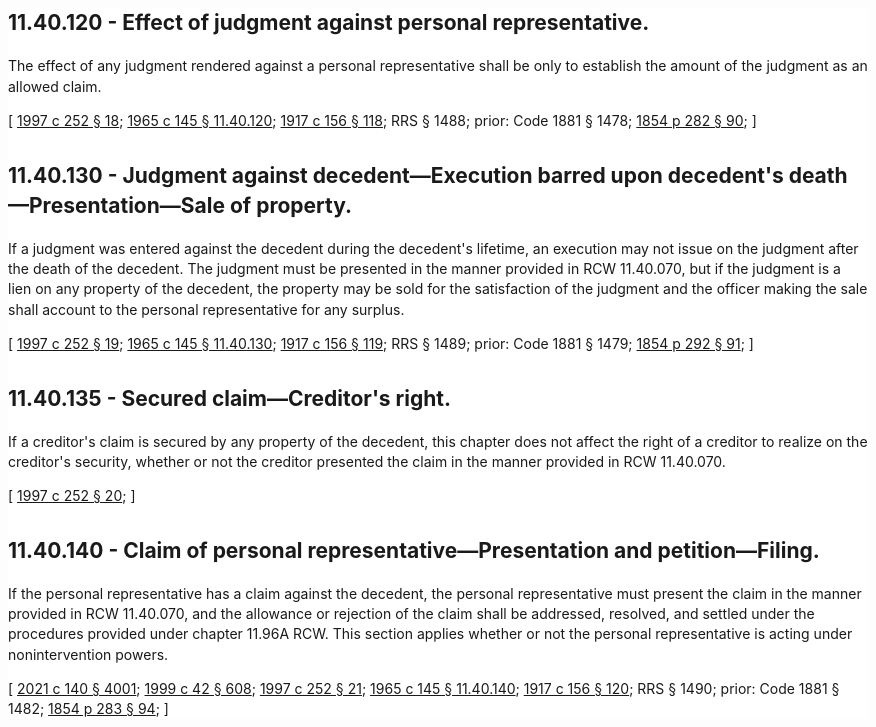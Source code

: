 ## 11.40.120 - Effect of judgment against personal representative.
The effect of any judgment rendered against a personal representative shall be only to establish the amount of the judgment as an allowed claim.

\[ [1997 c 252 § 18](https://lawfilesext.leg.wa.gov/biennium/1997-98/Pdf/Bills/Session%20Laws/Senate/5110-S.SL.pdf?cite=1997%20c%20252%20§%2018); [1965 c 145 § 11.40.120](https://leg.wa.gov/CodeReviser/documents/sessionlaw/1965c145.pdf?cite=1965%20c%20145%20§%2011.40.120); [1917 c 156 § 118](https://leg.wa.gov/CodeReviser/documents/sessionlaw/1917c156.pdf?cite=1917%20c%20156%20§%20118); RRS § 1488; prior: Code 1881 § 1478; [1854 p 282 § 90](https://leg.wa.gov/CodeReviser/Pages/session_laws.aspx?cite=1854%20p%20282%20§%2090); \]

## 11.40.130 - Judgment against decedent—Execution barred upon decedent's death—Presentation—Sale of property.
If a judgment was entered against the decedent during the decedent's lifetime, an execution may not issue on the judgment after the death of the decedent. The judgment must be presented in the manner provided in RCW 11.40.070, but if the judgment is a lien on any property of the decedent, the property may be sold for the satisfaction of the judgment and the officer making the sale shall account to the personal representative for any surplus.

\[ [1997 c 252 § 19](https://lawfilesext.leg.wa.gov/biennium/1997-98/Pdf/Bills/Session%20Laws/Senate/5110-S.SL.pdf?cite=1997%20c%20252%20§%2019); [1965 c 145 § 11.40.130](https://leg.wa.gov/CodeReviser/documents/sessionlaw/1965c145.pdf?cite=1965%20c%20145%20§%2011.40.130); [1917 c 156 § 119](https://leg.wa.gov/CodeReviser/documents/sessionlaw/1917c156.pdf?cite=1917%20c%20156%20§%20119); RRS § 1489; prior: Code 1881 § 1479; [1854 p 292 § 91](https://leg.wa.gov/CodeReviser/Pages/session_laws.aspx?cite=1854%20p%20292%20§%2091); \]

## 11.40.135 - Secured claim—Creditor's right.
If a creditor's claim is secured by any property of the decedent, this chapter does not affect the right of a creditor to realize on the creditor's security, whether or not the creditor presented the claim in the manner provided in RCW 11.40.070.

\[ [1997 c 252 § 20](https://lawfilesext.leg.wa.gov/biennium/1997-98/Pdf/Bills/Session%20Laws/Senate/5110-S.SL.pdf?cite=1997%20c%20252%20§%2020); \]

## 11.40.140 - Claim of personal representative—Presentation and petition—Filing.
If the personal representative has a claim against the decedent, the personal representative must present the claim in the manner provided in RCW 11.40.070, and the allowance or rejection of the claim shall be addressed, resolved, and settled under the procedures provided under chapter 11.96A RCW. This section applies whether or not the personal representative is acting under nonintervention powers.

\[ [2021 c 140 § 4001](https://lawfilesext.leg.wa.gov/biennium/2021-22/Pdf/Bills/Session%20Laws/Senate/5132.SL.pdf?cite=2021%20c%20140%20§%204001); [1999 c 42 § 608](https://lawfilesext.leg.wa.gov/biennium/1999-00/Pdf/Bills/Session%20Laws/Senate/5196.SL.pdf?cite=1999%20c%2042%20§%20608); [1997 c 252 § 21](https://lawfilesext.leg.wa.gov/biennium/1997-98/Pdf/Bills/Session%20Laws/Senate/5110-S.SL.pdf?cite=1997%20c%20252%20§%2021); [1965 c 145 § 11.40.140](https://leg.wa.gov/CodeReviser/documents/sessionlaw/1965c145.pdf?cite=1965%20c%20145%20§%2011.40.140); [1917 c 156 § 120](https://leg.wa.gov/CodeReviser/documents/sessionlaw/1917c156.pdf?cite=1917%20c%20156%20§%20120); RRS § 1490; prior: Code 1881 § 1482; [1854 p 283 § 94](https://leg.wa.gov/CodeReviser/Pages/session_laws.aspx?cite=1854%20p%20283%20§%2094); \]
